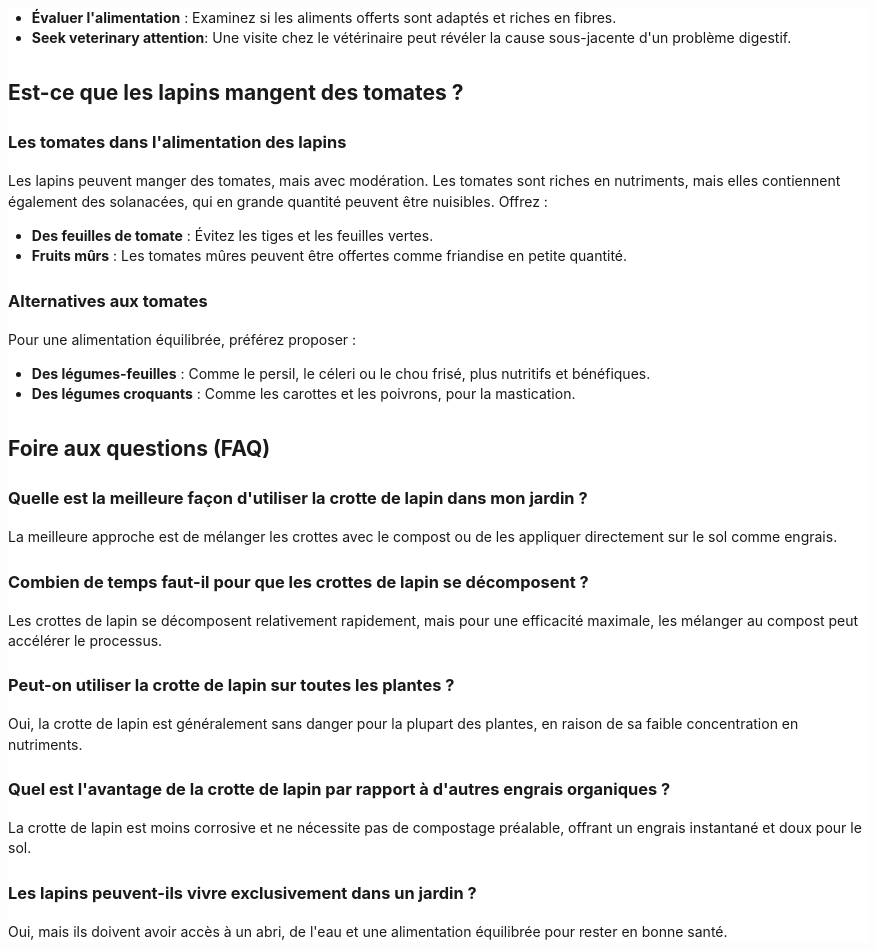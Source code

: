 - **Évaluer l'alimentation** : Examinez si les aliments offerts sont adaptés et riches en fibres.
- **Seek veterinary attention**: Une visite chez le vétérinaire peut révéler la cause sous-jacente d'un problème digestif.

## Est-ce que les lapins mangent des tomates ?

### Les tomates dans l'alimentation des lapins

Les lapins peuvent manger des tomates, mais avec modération. Les tomates sont riches en nutriments, mais elles contiennent également des solanacées, qui en grande quantité peuvent être nuisibles. Offrez :

- **Des feuilles de tomate** : Évitez les tiges et les feuilles vertes.
- **Fruits mûrs** : Les tomates mûres peuvent être offertes comme friandise en petite quantité.

### Alternatives aux tomates

Pour une alimentation équilibrée, préférez proposer :

- **Des légumes-feuilles** : Comme le persil, le céleri ou le chou frisé, plus nutritifs et bénéfiques.
- **Des légumes croquants** : Comme les carottes et les poivrons, pour la mastication.

## Foire aux questions (FAQ)

### Quelle est la meilleure façon d'utiliser la crotte de lapin dans mon jardin ?
La meilleure approche est de mélanger les crottes avec le compost ou de les appliquer directement sur le sol comme engrais.

### Combien de temps faut-il pour que les crottes de lapin se décomposent ?
Les crottes de lapin se décomposent relativement rapidement, mais pour une efficacité maximale, les mélanger au compost peut accélérer le processus.

### Peut-on utiliser la crotte de lapin sur toutes les plantes ?
Oui, la crotte de lapin est généralement sans danger pour la plupart des plantes, en raison de sa faible concentration en nutriments.

### Quel est l'avantage de la crotte de lapin par rapport à d'autres engrais organiques ?
La crotte de lapin est moins corrosive et ne nécessite pas de compostage préalable, offrant un engrais instantané et doux pour le sol.

### Les lapins peuvent-ils vivre exclusivement dans un jardin ?
Oui, mais ils doivent avoir accès à un abri, de l'eau et une alimentation équilibrée pour rester en bonne santé.
